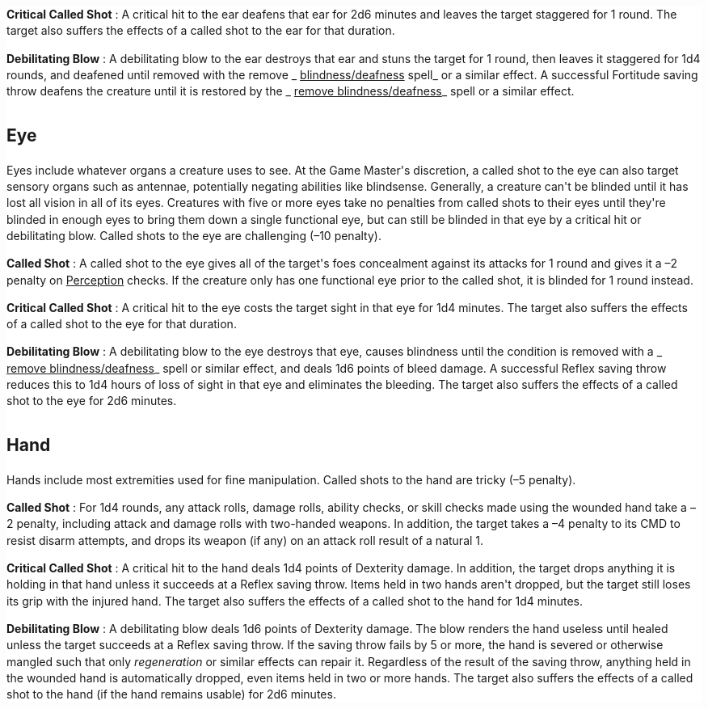 **Critical Called Shot** : A critical hit to the ear deafens that ear for 2d6 minutes and leaves the target staggered for 1 round. The target also suffers the effects of a called shot to the ear for that duration.

**Debilitating Blow** : A debilitating blow to the ear destroys that ear and stuns the target for 1 round, then leaves it staggered for 1d4 rounds, and deafened until removed with the remove _ [blindness/deafness](/pathfinderRPG/prd/spells/blindnessDeafness.html#_blindness-deafness) spell_ or a similar effect. A successful Fortitude saving throw deafens the creature until it is restored by the _ [remove blindness/deafness](/pathfinderRPG/prd/spells/removeBlindnessDeafness.html#_remove-blindness-deafness)_ spell or a similar effect.

## Eye

Eyes include whatever organs a creature uses to see. At the Game Master's discretion, a called shot to the eye can also target sensory organs such as antennae, potentially negating abilities like blindsense. Generally, a creature can't be blinded until it has lost all vision in all of its eyes. Creatures with five or more eyes take no penalties from called shots to their eyes until they're blinded in enough eyes to bring them down a single functional eye, but can still be blinded in that eye by a critical hit or debilitating blow. Called shots to the eye are challenging (–10 penalty).

**Called Shot** : A called shot to the eye gives all of the target's foes concealment against its attacks for 1 round and gives it a –2 penalty on [Perception](/pathfinderRPG/prd/skills/perception.html#_perception) checks. If the creature only has one functional eye prior to the called shot, it is blinded for 1 round instead.

**Critical Called Shot** : A critical hit to the eye costs the target sight in that eye for 1d4 minutes. The target also suffers the effects of a called shot to the eye for that duration.

**Debilitating Blow** : A debilitating blow to the eye destroys that eye, causes blindness until the condition is removed with a _ [remove blindness/deafness](/pathfinderRPG/prd/spells/removeBlindnessDeafness.html#_remove-blindness-deafness)_ spell or similar effect, and deals 1d6 points of bleed damage. A successful Reflex saving throw reduces this to 1d4 hours of loss of sight in that eye and eliminates the bleeding. The target also suffers the effects of a called shot to the eye for 2d6 minutes.

## Hand

Hands include most extremities used for fine manipulation. Called shots to the hand are tricky (–5 penalty).

**Called Shot** : For 1d4 rounds, any attack rolls, damage rolls, ability checks, or skill checks made using the wounded hand take a –2 penalty, including attack and damage rolls with two-handed weapons. In addition, the target takes a –4 penalty to its CMD to resist disarm attempts, and drops its weapon (if any) on an attack roll result of a natural 1.

**Critical Called Shot** : A critical hit to the hand deals 1d4 points of Dexterity damage. In addition, the target drops anything it is holding in that hand unless it succeeds at a Reflex saving throw. Items held in two hands aren't dropped, but the target still loses its grip with the injured hand. The target also suffers the effects of a called shot to the hand for 1d4 minutes.

**Debilitating Blow** : A debilitating blow deals 1d6 points of Dexterity damage. The blow renders the hand useless until healed unless the target succeeds at a Reflex saving throw. If the saving throw fails by 5 or more, the hand is severed or otherwise mangled such that only _regeneration_ or similar effects can repair it. Regardless of the result of the saving throw, anything held in the wounded hand is automatically dropped, even items held in two or more hands. The target also suffers the effects of a called shot to the hand (if the hand remains usable) for 2d6 minutes.
